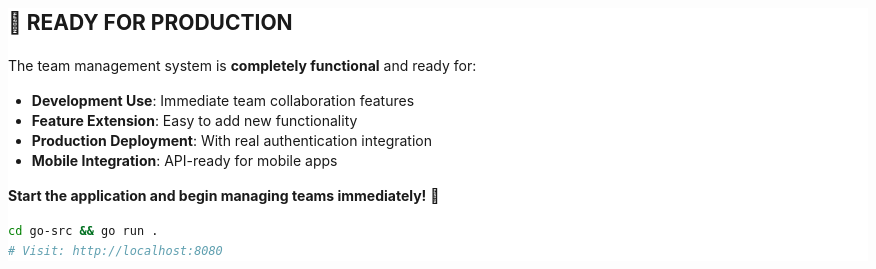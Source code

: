 
## 🚀 **READY FOR PRODUCTION**

The team management system is **completely functional** and ready for:
- **Development Use**: Immediate team collaboration features
- **Feature Extension**: Easy to add new functionality
- **Production Deployment**: With real authentication integration
- **Mobile Integration**: API-ready for mobile apps

**Start the application and begin managing teams immediately!** 🎉

```bash
cd go-src && go run .
# Visit: http://localhost:8080
